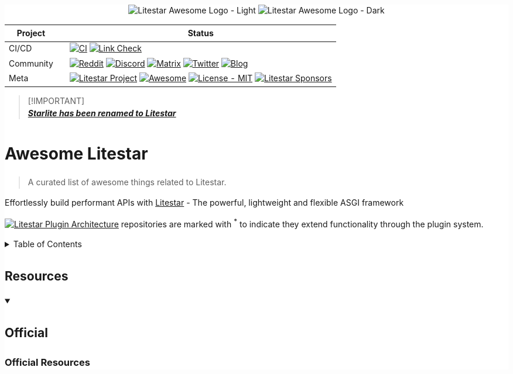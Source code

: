 



<p align="center">
  
  <img src="https://github.com/litestar-org/branding/blob/main/assets/Branding%20-%20SVG%20-%20Transparent/Awesome%20-%20Banner%20-%20Inline%20-%20Light.svg#gh-light-mode-only" alt="Litestar Awesome Logo - Light" width="100%" height="auto" />
  <img src="https://github.com/litestar-org/branding/blob/main/assets/Branding%20-%20SVG%20-%20Transparent/Awesome%20-%20Banner%20-%20Inline%20-%20Dark.svg#gh-dark-mode-only" alt="Litestar Awesome Logo - Dark" width="100%" height="auto" />
  
</p>


<div align="center">



| Project   |     | Status                                                                                                                                                                                                                                                                                                                                                                                                                                                                                                                                                                                                                                                                                                                                                                                                                                                                                                          |
| --------- | :-- | --------------------------------------------------------------------------------------------------------------------------------------------------------------------------------------------------------------------------------------------------------------------------------------------------------------------------------------------------------------------------------------------------------------------------------------------------------------------------------------------------------------------------------------------------------------------------------------------------------------------------------------------------------------------------------------------------------------------------------------------------------------------------------------------------------------------------------------------------------------------------------------------------------------- |
| CI/CD     |     | [![CI](https://github.com/litestar-org/awesome-litestar/actions/workflows/ci.yml/badge.svg)](https://github.com/litestar-org/awesome-litestar/actions/workflows/ci.yml) [![Link Check](https://github.com/litestar-org/awesome-litestar/actions/workflows/expired-links.yml/badge.svg)](https://github.com/litestar-org/awesome-litestar/actions/workflows/expired-links.yml)                                                                                                                                                                                                                                                                                                                                                                                                                                                                                                                                   |
| Community |     | [![Reddit](https://img.shields.io/reddit/subreddit-subscribers/litestarapi?label=r%2FLitestar&logo=reddit&labelColor=202235&color=edb641&logoColor=edb641)](https://www.reddit.com/r/litestarapi) [![Discord](https://img.shields.io/discord/919193495116337154?labelColor=202235&color=edb641&label=chat%20on%20discord&logo=discord&logoColor=edb641)](https://discord.com/invite/X3FJqy8d2j) [![Matrix](https://img.shields.io/badge/chat%20on%20Matrix-bridged-202235?labelColor=202235&color=edb641&logo=matrix&logoColor=edb641)](https://matrix.to/#/#litestar:matrix.org) [![Twitter](https://img.shields.io/twitter/follow/LitestarAPI?labelColor=202235&color=edb641&logo=twitter&logoColor=edb641&style=flat)](https://twitter.com/LitestarAPI) [![Blog](https://img.shields.io/badge/Blog-litestar.dev-202235?logo=blogger&labelColor=202235&color=edb641&logoColor=edb641)](https://blog.litestar.dev) |
| Meta      |     | [![Litestar Project](https://img.shields.io/badge/Litestar%20Org-%E2%AD%90%20Litestar-202235.svg?logo=python&labelColor=202235&color=edb641&logoColor=edb641)](https://github.com/litestar-org/awesome-litestar) [![Awesome](https://img.shields.io/endpoint?url=https://raw.githubusercontent.com/litestar-org/branding/main/assets/awesome.json)](https://github.com/litestar-org/awesome-litestar) [![License - MIT](https://img.shields.io/badge/license-MIT-202235.svg?logo=python&labelColor=202235&color=edb641&logoColor=edb641)](https://spdx.org/licenses/) [![Litestar Sponsors](https://img.shields.io/badge/Sponsor-%E2%9D%A4-%23edb641.svg?&logo=github&logoColor=edb641&labelColor=202235)](https://github.com/sponsors/litestar-org)                                                                                                                                                            |


</div>



> [!IMPORTANT]\
> [**_Starlite has been renamed to Litestar_**](https://litestar.dev/about/organization.html#litestar-and-starlite)

# Awesome Litestar

> A curated list of awesome things related to Litestar.

Effortlessly build performant APIs with [Litestar](https://litestar.dev/) - The powerful, lightweight and flexible ASGI
framework

[![Litestar Plugin Architecture](https://img.shields.io/badge/Litestar%20Plugin-%E2%AD%90%20Enabled-202235.svg?logo=python&labelColor=202235&color=edb641&logoColor=edb641)](https://docs.litestar.dev/latest/usage/plugins/index.html) repositories are marked with <sup>*</sup> to indicate they extend functionality through the plugin system.

<details><summary>Table of Contents</summary></details>

## Resources

<details open>
  <summary>
    <h2>Official</h2>
  </summary>

### Official Resources

